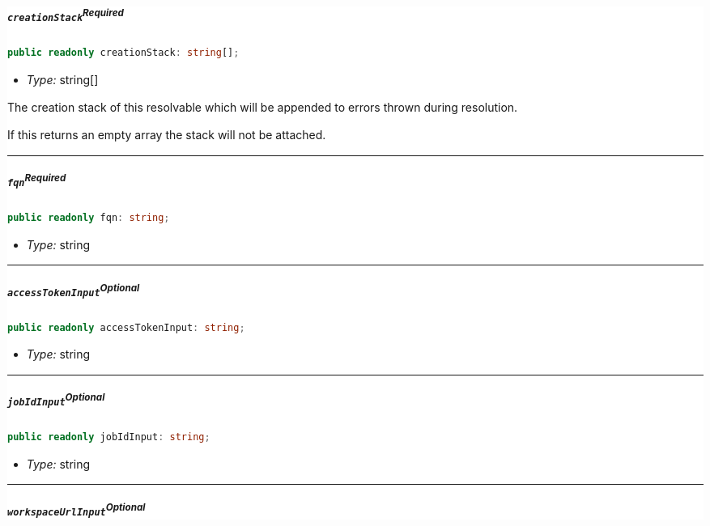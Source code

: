 
##### `creationStack`<sup>Required</sup> <a name="creationStack" id="@cdktf/provider-databricks.mlflowWebhook.MlflowWebhookJobSpecOutputReference.property.creationStack"></a>

```typescript
public readonly creationStack: string[];
```

- *Type:* string[]

The creation stack of this resolvable which will be appended to errors thrown during resolution.

If this returns an empty array the stack will not be attached.

---

##### `fqn`<sup>Required</sup> <a name="fqn" id="@cdktf/provider-databricks.mlflowWebhook.MlflowWebhookJobSpecOutputReference.property.fqn"></a>

```typescript
public readonly fqn: string;
```

- *Type:* string

---

##### `accessTokenInput`<sup>Optional</sup> <a name="accessTokenInput" id="@cdktf/provider-databricks.mlflowWebhook.MlflowWebhookJobSpecOutputReference.property.accessTokenInput"></a>

```typescript
public readonly accessTokenInput: string;
```

- *Type:* string

---

##### `jobIdInput`<sup>Optional</sup> <a name="jobIdInput" id="@cdktf/provider-databricks.mlflowWebhook.MlflowWebhookJobSpecOutputReference.property.jobIdInput"></a>

```typescript
public readonly jobIdInput: string;
```

- *Type:* string

---

##### `workspaceUrlInput`<sup>Optional</sup> <a name="workspaceUrlInput" id="@cdktf/provider-databricks.mlflowWebhook.MlflowWebhookJobSpecOutputReference.property.workspaceUrlInput"></a>

